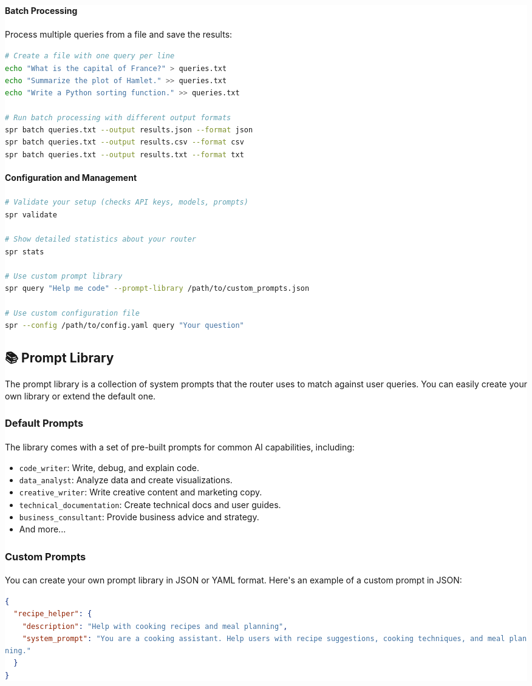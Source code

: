 #### Batch Processing

Process multiple queries from a file and save the results:

```bash
# Create a file with one query per line
echo "What is the capital of France?" > queries.txt
echo "Summarize the plot of Hamlet." >> queries.txt
echo "Write a Python sorting function." >> queries.txt

# Run batch processing with different output formats
spr batch queries.txt --output results.json --format json
spr batch queries.txt --output results.csv --format csv
spr batch queries.txt --output results.txt --format txt
```

#### Configuration and Management

```bash
# Validate your setup (checks API keys, models, prompts)
spr validate

# Show detailed statistics about your router
spr stats

# Use custom prompt library
spr query "Help me code" --prompt-library /path/to/custom_prompts.json

# Use custom configuration file
spr --config /path/to/config.yaml query "Your question"
```

## 📚 Prompt Library

The prompt library is a collection of system prompts that the router uses to match against user queries. You can easily create your own library or extend the default one.

### Default Prompts

The library comes with a set of pre-built prompts for common AI capabilities, including:

- `code_writer`: Write, debug, and explain code.
- `data_analyst`: Analyze data and create visualizations.
- `creative_writer`: Write creative content and marketing copy.
- `technical_documentation`: Create technical docs and user guides.
- `business_consultant`: Provide business advice and strategy.
- And more...

### Custom Prompts

You can create your own prompt library in JSON or YAML format. Here's an example of a custom prompt in JSON:

```json
{
  "recipe_helper": {
    "description": "Help with cooking recipes and meal planning",
    "system_prompt": "You are a cooking assistant. Help users with recipe suggestions, cooking techniques, and meal planning."
  }
}
```
